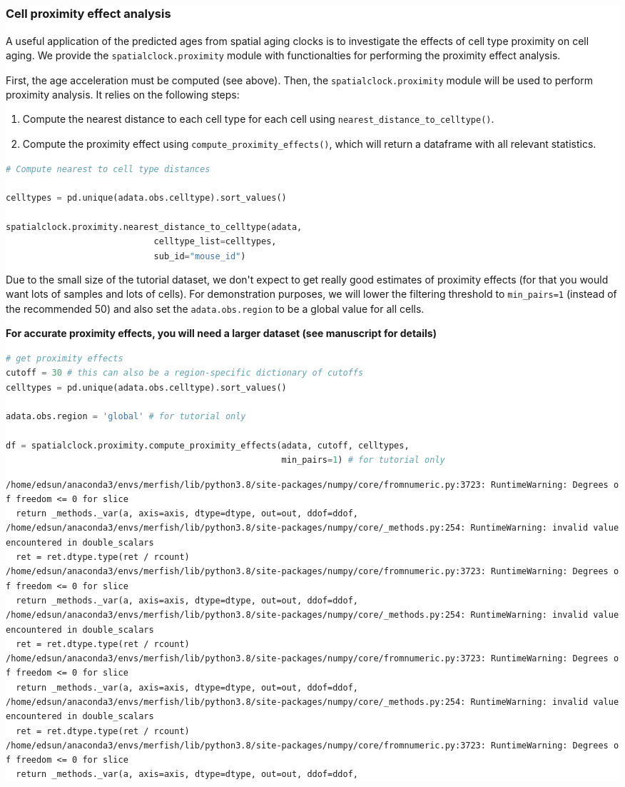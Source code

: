 

### Cell proximity effect analysis

A useful application of the predicted ages from spatial aging clocks is to investigate the effects of cell type proximity on cell aging. We provide the `spatialclock.proximity` module with functionalties for performing the proximity effect analysis.

First, the age acceleration must be computed (see above). Then, the `spatialclock.proximity` module will be used to perform proximity analysis. It relies on the following steps:

1. Compute the nearest distance to each cell type for each cell using `nearest_distance_to_celltype()`.

2. Compute the proximity effect using `compute_proximity_effects()`, which will return a dataframe with all relevant statistics.


```python
# Compute nearest to cell type distances

celltypes = pd.unique(adata.obs.celltype).sort_values()

spatialclock.proximity.nearest_distance_to_celltype(adata,
                             celltype_list=celltypes,
                             sub_id="mouse_id")
```

Due to the small size of the tutorial dataset, we don't expect to get really good estimates of proximity effects (for that you would want lots of samples and lots of cells). For demonstration purposes, we will lower the filtering threshold to `min_pairs=1` (instead of the recommended 50) and also set the `adata.obs.region` to be a global value for all cells.

**For accurate proximity effects, you will need a larger dataset (see manuscript for details)**


```python
# get proximity effects
cutoff = 30 # this can also be a region-specific dictionary of cutoffs
celltypes = pd.unique(adata.obs.celltype).sort_values()

adata.obs.region = 'global' # for tutorial only

df = spatialclock.proximity.compute_proximity_effects(adata, cutoff, celltypes,
                                                      min_pairs=1) # for tutorial only
```

    /home/edsun/anaconda3/envs/merfish/lib/python3.8/site-packages/numpy/core/fromnumeric.py:3723: RuntimeWarning: Degrees of freedom <= 0 for slice
      return _methods._var(a, axis=axis, dtype=dtype, out=out, ddof=ddof,
    /home/edsun/anaconda3/envs/merfish/lib/python3.8/site-packages/numpy/core/_methods.py:254: RuntimeWarning: invalid value encountered in double_scalars
      ret = ret.dtype.type(ret / rcount)
    /home/edsun/anaconda3/envs/merfish/lib/python3.8/site-packages/numpy/core/fromnumeric.py:3723: RuntimeWarning: Degrees of freedom <= 0 for slice
      return _methods._var(a, axis=axis, dtype=dtype, out=out, ddof=ddof,
    /home/edsun/anaconda3/envs/merfish/lib/python3.8/site-packages/numpy/core/_methods.py:254: RuntimeWarning: invalid value encountered in double_scalars
      ret = ret.dtype.type(ret / rcount)
    /home/edsun/anaconda3/envs/merfish/lib/python3.8/site-packages/numpy/core/fromnumeric.py:3723: RuntimeWarning: Degrees of freedom <= 0 for slice
      return _methods._var(a, axis=axis, dtype=dtype, out=out, ddof=ddof,
    /home/edsun/anaconda3/envs/merfish/lib/python3.8/site-packages/numpy/core/_methods.py:254: RuntimeWarning: invalid value encountered in double_scalars
      ret = ret.dtype.type(ret / rcount)
    /home/edsun/anaconda3/envs/merfish/lib/python3.8/site-packages/numpy/core/fromnumeric.py:3723: RuntimeWarning: Degrees of freedom <= 0 for slice
      return _methods._var(a, axis=axis, dtype=dtype, out=out, ddof=ddof,
